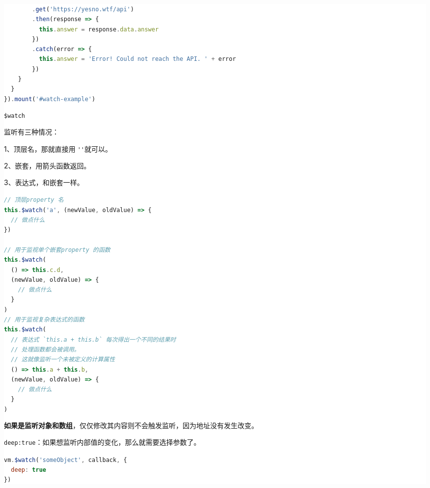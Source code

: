 ```js
        .get('https://yesno.wtf/api')
        .then(response => {
          this.answer = response.data.answer
        })
        .catch(error => {
          this.answer = 'Error! Could not reach the API. ' + error
        })
    }
  }
}).mount('#watch-example')
```



`$watch`

监听有三种情况：

1、顶层名，那就直接用 `''`就可以。

2、嵌套，用箭头函数返回。

3、表达式，和嵌套一样。

```js
// 顶层property 名
this.$watch('a', (newValue, oldValue) => {
  // 做点什么
})

// 用于监视单个嵌套property 的函数
this.$watch(
  () => this.c.d,
  (newValue, oldValue) => {
    // 做点什么
  }
)
// 用于监视复杂表达式的函数
this.$watch(
  // 表达式 `this.a + this.b` 每次得出一个不同的结果时
  // 处理函数都会被调用。
  // 这就像监听一个未被定义的计算属性
  () => this.a + this.b,
  (newValue, oldValue) => {
    // 做点什么
  }
)
```

**如果是监听对象和数组**，仅仅修改其内容则不会触发监听，因为地址没有发生改变。



`deep:true`：如果想监听内部值的变化，那么就需要选择参数了。

```js
vm.$watch('someObject', callback, {
  deep: true
})
```
